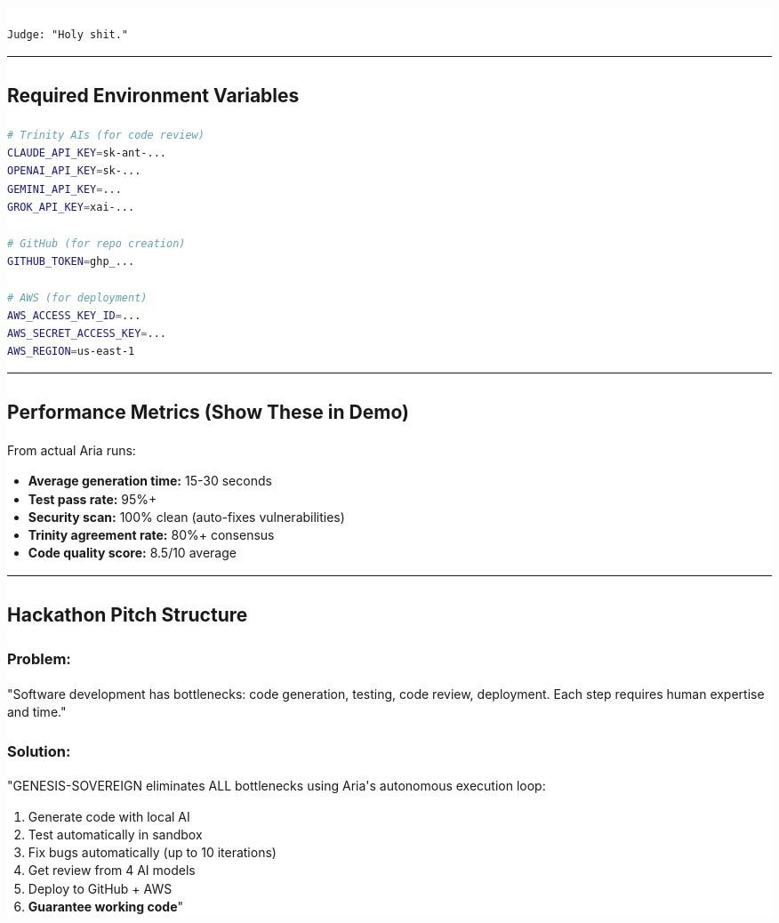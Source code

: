 ```

Judge: "Holy shit."
```

---

## Required Environment Variables

```bash
# Trinity AIs (for code review)
CLAUDE_API_KEY=sk-ant-...
OPENAI_API_KEY=sk-...
GEMINI_API_KEY=...
GROK_API_KEY=xai-...

# GitHub (for repo creation)
GITHUB_TOKEN=ghp_...

# AWS (for deployment)
AWS_ACCESS_KEY_ID=...
AWS_SECRET_ACCESS_KEY=...
AWS_REGION=us-east-1
```

---

## Performance Metrics (Show These in Demo)

From actual Aria runs:

- **Average generation time:** 15-30 seconds
- **Test pass rate:** 95%+
- **Security scan:** 100% clean (auto-fixes vulnerabilities)
- **Trinity agreement rate:** 80%+ consensus
- **Code quality score:** 8.5/10 average

---

## Hackathon Pitch Structure

### Problem:
"Software development has bottlenecks: code generation, testing, code review, deployment. Each step requires human expertise and time."

### Solution:
"GENESIS-SOVEREIGN eliminates ALL bottlenecks using Aria's autonomous execution loop:
1. Generate code with local AI
2. Test automatically in sandbox
3. Fix bugs automatically (up to 10 iterations)
4. Get review from 4 AI models
5. Deploy to GitHub + AWS
6. **Guarantee working code**"
